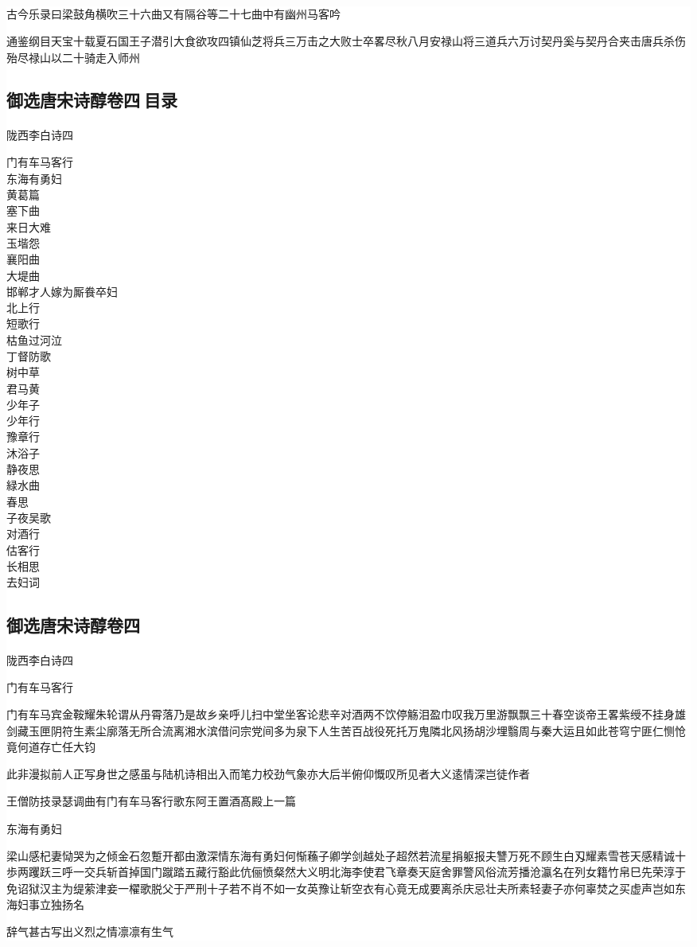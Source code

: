 古今乐录曰梁鼓角横吹三十六曲又有隔谷等二十七曲中有幽州马客吟  

通鉴纲目天宝十载夏石国王子潜引大食欲攻四镇仙芝将兵三万击之大败士卒畧尽秋八月安禄山将三道兵六万讨契丹奚与契丹合夹击唐兵杀伤殆尽禄山以二十骑走入师州  

## 御选唐宋诗醇卷四 目录

陇西李白诗四  

门有车马客行  
东海有勇妇  
黄葛篇  
塞下曲  
来日大难  
玉堦怨  
襄阳曲  
大堤曲  
邯郸才人嫁为厮飬卒妇  
北上行  
短歌行  
枯鱼过河泣  
丁督防歌  
树中草  
君马黄  
少年子  
少年行  
豫章行  
沐浴子  
静夜思  
緑水曲  
春思  
子夜吴歌  
对酒行  
估客行  
长相思  
去妇词  

## 御选唐宋诗醇卷四  

陇西李白诗四  

门有车马客行  

门有车马宾金鞍耀朱轮谓从丹霄落乃是故乡亲呼儿扫中堂坐客论悲辛对酒两不饮停觞泪盈巾叹我万里游飘飘三十春空谈帝王畧紫绶不挂身雄剑藏玉匣阴符生素尘廓落无所合流离湘水滨借问宗党间多为泉下人生苦百战役死托万鬼隣北风扬胡沙埋翳周与秦大运且如此苍穹宁匪仁恻怆竟何道存亡任大钧  

此非漫拟前人正写身世之感虽与陆机诗相出入而笔力校劲气象亦大后半俯仰慨叹所见者大义逺情深岂徒作者  

王僧防技录瑟调曲有门有车马客行歌东阿王置酒髙殿上一篇  

东海有勇妇  

梁山感杞妻恸哭为之倾金石忽蹔开都由激深情东海有勇妇何惭蘓子卿学剑越处子超然若流星捐躯报夫讐万死不顾生白刄耀素雪苍天感精诚十歩两躩跃三呼一交兵斩首掉国门蹴踏五藏行豁此伉俪愤粲然大义明北海李使君飞章奏天庭舍罪警风俗流芳播沧瀛名在列女籍竹帛巳先荣淳于免诏狱汉主为缇萦津妾一櫂歌脱父于严刑十子若不肖不如一女英豫让斩空衣有心竟无成要离杀庆忌壮夫所素轻妻子亦何辜焚之买虚声岂如东海妇事立独扬名  

辞气甚古写出义烈之情凛凛有生气  

